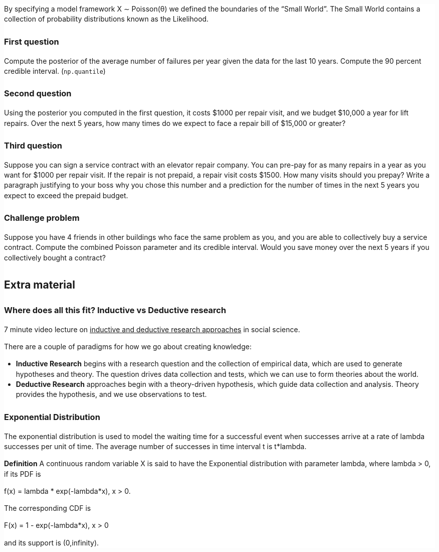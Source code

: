 By specifying a model framework X ∼ Poisson(θ) we defined the boundaries of the “Small World”. The Small World contains a collection of probability distributions known as the Likelihood.

### First question
Compute the posterior of the average number of failures per year given the data for the last 10 years. Compute the 90 percent credible interval. (```np.quantile```)

### Second question
Using the posterior you computed in the first question, it costs $1000 per repair visit, and we budget $10,000 a year for lift repairs. Over the next 5 years, how many times do we expect to face a repair bill of $15,000 or greater?

### Third question
Suppose you can sign a service contract with an elevator repair company. You can pre-pay for as many repairs in a year as you want for $1000 per repair visit. If the repair is not prepaid, a repair visit costs $1500. How many visits should you prepay? Write a paragraph justifying to your boss why you chose this number and a prediction for the number of times in the next 5 years you expect to exceed the prepaid budget.

### Challenge problem
Suppose you have 4 friends in other buildings who face the same problem as you, and you are able to collectively buy a service contract. Compute the combined Poisson parameter and its credible interval. Would you save money over the next 5 years if you collectively bought a contract?


## Extra material

### Where does all this fit? Inductive vs Deductive research
7 minute video lecture on [inductive and deductive research approaches](https://youtu.be/QB41z6_mUxk) in social science.

There are a couple of paradigms for how we go about creating knowledge:
* **Inductive Research** begins with a research question and the collection of empirical data, which are used to generate hypotheses and theory. The question drives data collection and tests, which we can use to form theories about the world.
* **Deductive Research** approaches begin with a theory-driven hypothesis, which guide data collection and analysis. Theory provides the hypothesis, and we use observations to test.

### Exponential Distribution
The exponential distribution is used to model the waiting time for a successful event when successes arrive at a rate of lambda successes per unit of time. The average number of successes in time interval t is t*lambda.

**Definition** A continuous random variable X is said to have the Exponential distribution with parameter lambda, where lambda > 0, if its PDF is

f(x) = lambda * exp(-lambda*x), x > 0.

The corresponding CDF is

F(x) = 1 - exp(-lambda*x), x > 0

and its support is (0,infinity).

